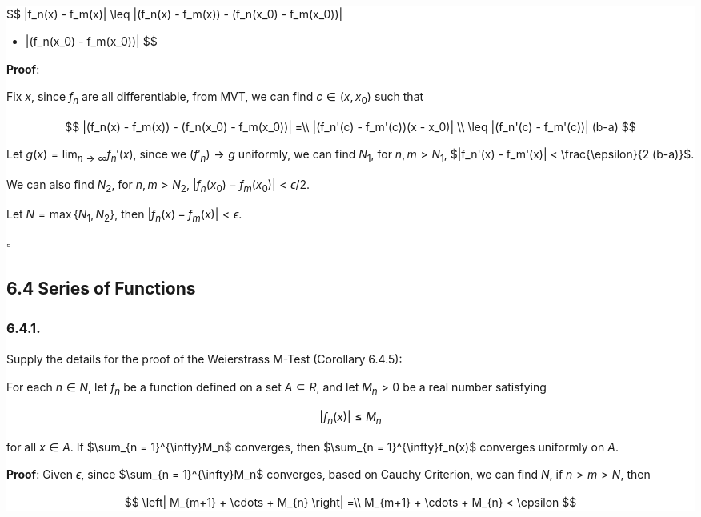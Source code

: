 $$ 
|f_n(x) - f_m(x)| \leq 
|(f_n(x) - f_m(x)) - (f_n(x_0) - f_m(x_0))|
+ |(f_n(x_0) - f_m(x_0))|
$$

**Proof**:

Fix $x$, since $f_n$ are all differentiable, from MVT,
we can find $c \in (x, x_0)$ such that

$$ 
|(f_n(x) - f_m(x)) - (f_n(x_0) - f_m(x_0))| =\\
|(f_n'(c) - f_m'(c))(x - x_0)| \\
\leq |(f_n'(c) - f_m'(c))| (b-a)
$$

Let $g(x) = \lim_{n \to \infty} f_n'(x)$, since we $(f'_n) \rightarrow g$ uniformly, we can find $N_1$, for $n, m > N_1$,
$|f_n'(x) - f_m'(x)| < \frac{\epsilon}{2 (b-a)}$.

We can also find $N_2$, for $n, m > N_2$, $|f_n(x_0) - f_m(x_0)| < \epsilon /2$.

Let $N = \max \left\{ N_1, N_2 \right\}$, then
$|f_n(x) - f_m(x)| < \epsilon$.

$\square$

## 6.4 Series of Functions

### 6.4.1.
Supply the details for the proof of the Weierstrass M-Test
(Corollary 6.4.5):

For each $n ∈ N$, let $f_n$ be a function
defined on a set $A ⊆ R$, and let $M_n > 0$ be a real
number satisfying

$$ 
|f_n(x)| \leq M_n
$$

for all $x \in A$. If $\sum_{n = 1}^{\infty}M_n$ converges,
then $\sum_{n = 1}^{\infty}f_n(x)$ converges uniformly on
$A$.

**Proof**: Given $\epsilon$, since $\sum_{n = 1}^{\infty}M_n$ converges, based on Cauchy Criterion, we can find $N$, if
$n > m > N$, then

$$ 
\left| M_{m+1} + \cdots + M_{n} \right| =\\
M_{m+1} + \cdots + M_{n} < \epsilon
$$

